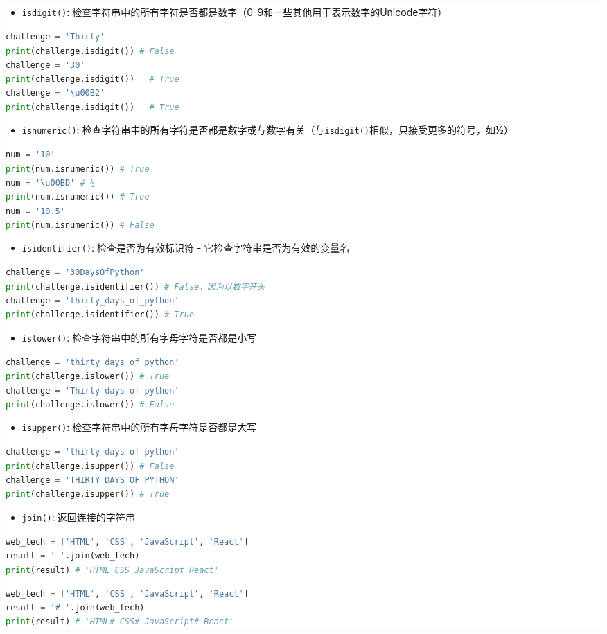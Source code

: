 - `isdigit()`: 检查字符串中的所有字符是否都是数字（0-9和一些其他用于表示数字的Unicode字符）

```python
challenge = 'Thirty'
print(challenge.isdigit()) # False
challenge = '30'
print(challenge.isdigit())   # True
challenge = '\u00B2'
print(challenge.isdigit())   # True
```

- `isnumeric()`: 检查字符串中的所有字符是否都是数字或与数字有关（与`isdigit()`相似，只接受更多的符号，如½）

```python
num = '10'
print(num.isnumeric()) # True
num = '\u00BD' # ½
print(num.isnumeric()) # True
num = '10.5'
print(num.isnumeric()) # False
```

- `isidentifier()`: 检查是否为有效标识符 - 它检查字符串是否为有效的变量名

```python
challenge = '30DaysOfPython'
print(challenge.isidentifier()) # False，因为以数字开头
challenge = 'thirty_days_of_python'
print(challenge.isidentifier()) # True
```

- `islower()`: 检查字符串中的所有字母字符是否都是小写

```python
challenge = 'thirty days of python'
print(challenge.islower()) # True
challenge = 'Thirty days of python'
print(challenge.islower()) # False
```

- `isupper()`: 检查字符串中的所有字母字符是否都是大写

```python
challenge = 'thirty days of python'
print(challenge.isupper()) # False
challenge = 'THIRTY DAYS OF PYTHON'
print(challenge.isupper()) # True
```

- `join()`: 返回连接的字符串

```python
web_tech = ['HTML', 'CSS', 'JavaScript', 'React']
result = ' '.join(web_tech)
print(result) # 'HTML CSS JavaScript React'
```

```python
web_tech = ['HTML', 'CSS', 'JavaScript', 'React']
result = '# '.join(web_tech)
print(result) # 'HTML# CSS# JavaScript# React'
```
